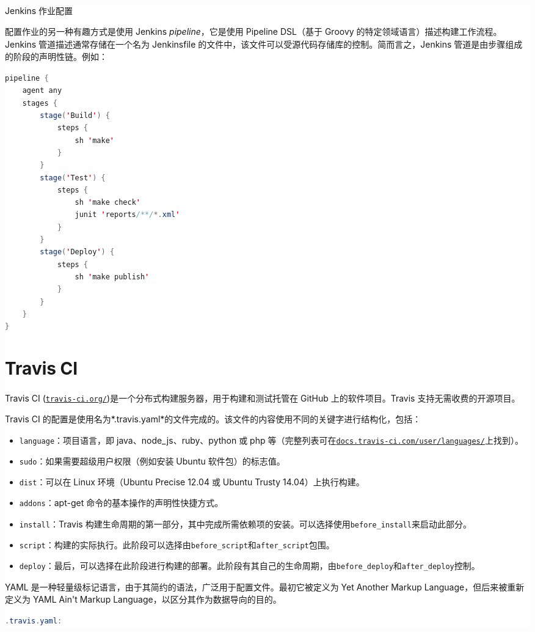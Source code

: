 Jenkins 作业配置

配置作业的另一种有趣方式是使用 Jenkins *pipeline*，它是使用 Pipeline DSL（基于 Groovy 的特定领域语言）描述构建工作流程。Jenkins 管道描述通常存储在一个名为 Jenkinsfile 的文件中，该文件可以受源代码存储库的控制。简而言之，Jenkins 管道是由步骤组成的阶段的声明性链。例如：

```java
pipeline {
    agent any
    stages {
        stage('Build') {
            steps {
                sh 'make'
            }
        }
        stage('Test') {
            steps {
                sh 'make check'
                junit 'reports/**/*.xml'
            }
        }
        stage('Deploy') {
            steps {
                sh 'make publish'
            }
        }
    }
}
```

# Travis CI

Travis CI ([`travis-ci.org/`](https://travis-ci.org/))是一个分布式构建服务器，用于构建和测试托管在 GitHub 上的软件项目。Travis 支持无需收费的开源项目。

Travis CI 的配置是使用名为*.travis.yaml*的文件完成的。该文件的内容使用不同的关键字进行结构化，包括：

+   `language`：项目语言，即 java、node_js、ruby、python 或 php 等（完整列表可在[`docs.travis-ci.com/user/languages/`](https://docs.travis-ci.com/user/languages/)上找到）。

+   `sudo`：如果需要超级用户权限（例如安装 Ubuntu 软件包）的标志值。

+   `dist`：可以在 Linux 环境（Ubuntu Precise 12.04 或 Ubuntu Trusty 14.04）上执行构建。

+   `addons`：apt-get 命令的基本操作的声明性快捷方式。

+   `install`：Travis 构建生命周期的第一部分，其中完成所需依赖项的安装。可以选择使用`before_install`来启动此部分。

+   `script`：构建的实际执行。此阶段可以选择由`before_script`和`after_script`包围。

+   `deploy`：最后，可以选择在此阶段进行构建的部署。此阶段有其自己的生命周期，由`before_deploy`和`after_deploy`控制。

YAML 是一种轻量级标记语言，由于其简约的语法，广泛用于配置文件。最初它被定义为 Yet Another Markup Language，但后来被重新定义为 YAML Ain't Markup Language，以区分其作为数据导向的目的。

```java
.travis.yaml:
```
